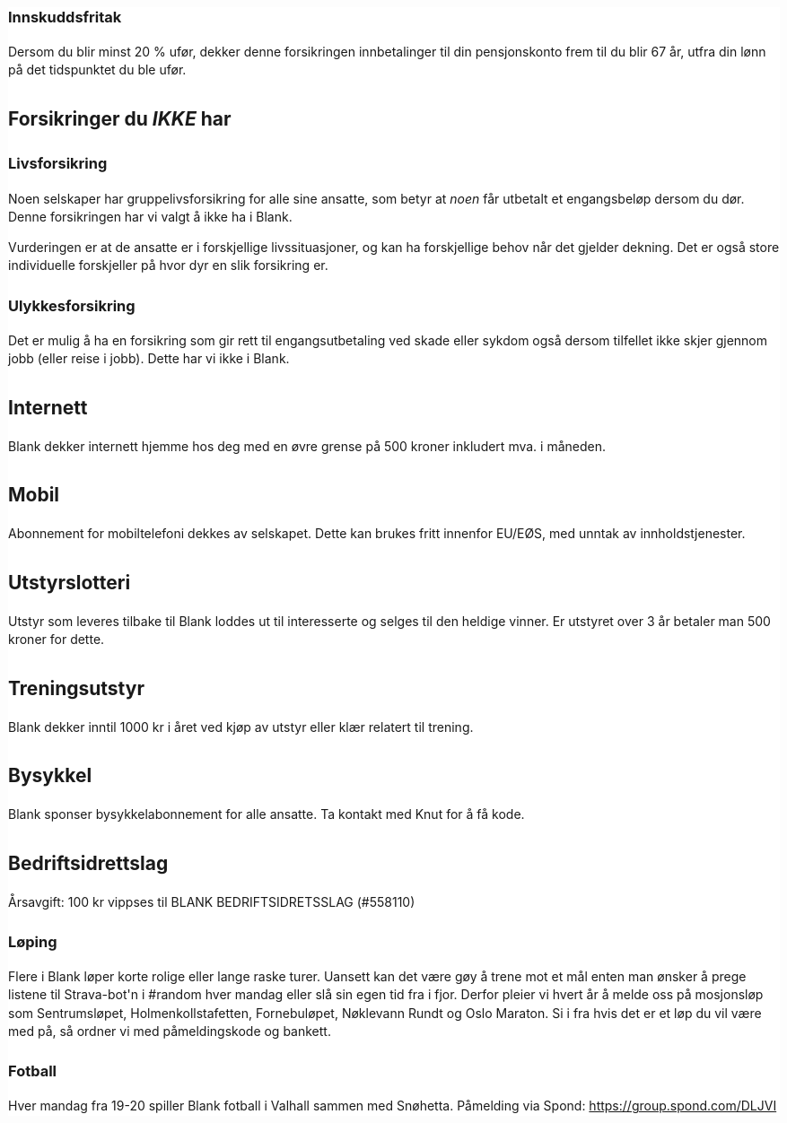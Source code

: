 ### Innskuddsfritak
Dersom du blir minst 20 % ufør, dekker denne forsikringen innbetalinger til din pensjonskonto frem til du blir 67 år, utfra din lønn på det tidspunktet du ble ufør.

## Forsikringer du _IKKE_ har

### Livsforsikring
Noen selskaper har gruppelivsforsikring for alle sine ansatte, som betyr at _noen_ får utbetalt et engangsbeløp dersom du dør. Denne forsikringen har vi valgt å ikke ha i Blank. 

Vurderingen er at de ansatte er i forskjellige livssituasjoner, og kan ha forskjellige behov når det gjelder dekning. Det er også store individuelle forskjeller på hvor dyr en slik forsikring er.

### Ulykkesforsikring
Det er mulig å ha en forsikring som gir rett til engangsutbetaling ved skade eller sykdom også dersom tilfellet ikke skjer gjennom jobb (eller reise i jobb). Dette har vi ikke i Blank.

## Internett
Blank dekker internett hjemme hos deg med en øvre grense på 500 kroner inkludert mva. i måneden.

## Mobil
Abonnement for mobiltelefoni dekkes av selskapet. Dette kan brukes fritt innenfor EU/EØS, med unntak av innholdstjenester.

## Utstyrslotteri
Utstyr som leveres tilbake til Blank loddes ut til interesserte og selges til den heldige vinner. Er utstyret over 3 år betaler man 500 kroner for dette. 

## Treningsutstyr
Blank dekker inntil 1000 kr i året ved kjøp av utstyr eller klær relatert til trening.

## Bysykkel
Blank sponser bysykkelabonnement for alle ansatte. Ta kontakt med Knut for å få kode. 

## Bedriftsidrettslag

Årsavgift: 100 kr vippses til BLANK BEDRIFTSIDRETSSLAG (#558110)

### Løping
Flere i Blank løper korte rolige eller lange raske turer. Uansett kan det være gøy å trene mot et mål enten man ønsker å prege listene til Strava-bot'n i #random hver mandag eller slå sin egen tid fra i fjor. Derfor pleier vi hvert år å melde oss på mosjonsløp som Sentrumsløpet, Holmenkollstafetten, Fornebuløpet, Nøklevann Rundt og Oslo Maraton. Si i fra hvis det er et løp du vil være med på, så ordner vi med påmeldingskode og bankett.

### Fotball
Hver mandag fra 19-20 spiller Blank fotball i Valhall sammen med Snøhetta. Påmelding via Spond: https://group.spond.com/DLJVI 
